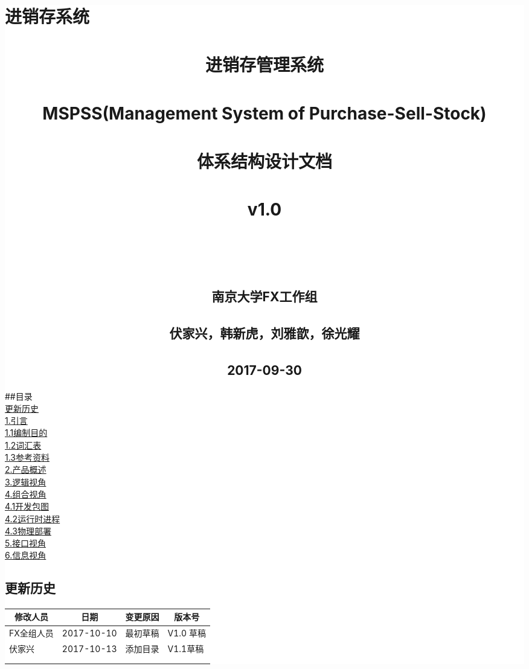 # 进销存系统

# <center>进销存管理系统</center>



# <center>MSPSS(Management System of Purchase-Sell-Stock)</center>





# <center> 体系结构设计文档</center>





# <center>v1.0 </center>

<br><br><br>

## <center>南京大学FX工作组</center><br><center>伏家兴，韩新虎，刘雅歆，徐光耀</center><br><center>2017-09-30</center>



##目录<br>
<a href="#geng">更新历史</a><br>
<a href="#1">1.引言</a><br>
<a href="#1.1">1.1编制目的</a><br>
<a href="#1.2">1.2词汇表</a><br>
<a href="#1.3">1.3参考资料</a><br>
<a href="#2">2.产品概述</a><br>
<a href="#3">3.逻辑视角</a><br>
<a href="#4">4.组合视角</a><br>
<a href="#4.1">4.1开发包图</a><br>
<a href="#4.2">4.2运行时进程</a><br>
<a href="#4.3">4.3物理部署</a><br>
<a href="#5">5.接口视角</a><br>
<a href="#6">6.信息视角</a><br>



## <a name="geng"></a> 更新历史

| **修改人员** | **日期**     | **变更原因** | **版本号**  |
| -------- | ---------- | -------- | -------- |
| FX全组人员   | 2017-10-10 | 最初草稿     | V1.0  草稿 |
| 伏家兴      | 2017-10-13 | 添加目录     | V1.1草稿   |
|          |            |          |          |
|          |            |          |          |
